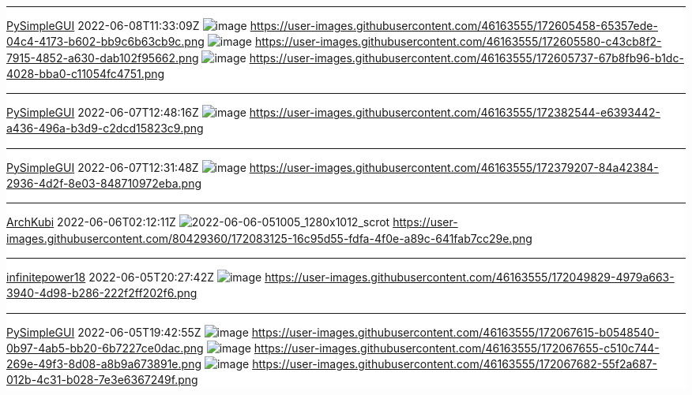 -----------

[PySimpleGUI](https://github.com/PySimpleGUI) 2022-06-08T11:33:09Z
![image](https://user-images.githubusercontent.com/46163555/172605458-65357ede-04c4-4173-b602-bb9c6b63cb9c.png)
https://user-images.githubusercontent.com/46163555/172605458-65357ede-04c4-4173-b602-bb9c6b63cb9c.png
![image](https://user-images.githubusercontent.com/46163555/172605580-c43cb8f2-7915-4852-a630-dab102f95662.png)
https://user-images.githubusercontent.com/46163555/172605580-c43cb8f2-7915-4852-a630-dab102f95662.png
![image](https://user-images.githubusercontent.com/46163555/172605737-67b8fb96-b1dc-4028-bba0-c11054fc4751.png)
https://user-images.githubusercontent.com/46163555/172605737-67b8fb96-b1dc-4028-bba0-c11054fc4751.png

-----------

[PySimpleGUI](https://github.com/PySimpleGUI) 2022-06-07T12:48:16Z
![image](https://user-images.githubusercontent.com/46163555/172382544-e6393442-a436-496a-b3d9-c2dcd15823c9.png)
https://user-images.githubusercontent.com/46163555/172382544-e6393442-a436-496a-b3d9-c2dcd15823c9.png

-----------

[PySimpleGUI](https://github.com/PySimpleGUI) 2022-06-07T12:31:48Z
![image](https://user-images.githubusercontent.com/46163555/172379207-84a42384-2936-4d2f-8e03-848710972eba.png)
https://user-images.githubusercontent.com/46163555/172379207-84a42384-2936-4d2f-8e03-848710972eba.png

-----------

[ArchKubi](https://github.com/ArchKubi) 2022-06-06T02:12:11Z
![2022-06-06-051005_1280x1012_scrot](https://user-images.githubusercontent.com/80429360/172083125-16c95d55-fdfa-4f0e-a89c-641fab7cc29e.png)
https://user-images.githubusercontent.com/80429360/172083125-16c95d55-fdfa-4f0e-a89c-641fab7cc29e.png

-----------

[infinitepower18](https://github.com/infinitepower18) 2022-06-05T20:27:42Z
![image](https://user-images.githubusercontent.com/46163555/172049829-4979a663-3940-4d98-b286-222f2ff202f6.png)
https://user-images.githubusercontent.com/46163555/172049829-4979a663-3940-4d98-b286-222f2ff202f6.png

-----------

[PySimpleGUI](https://github.com/PySimpleGUI) 2022-06-05T19:42:55Z
![image](https://user-images.githubusercontent.com/46163555/172067615-b0548540-0b97-4ab5-bb20-6b7227ce0dac.png)
https://user-images.githubusercontent.com/46163555/172067615-b0548540-0b97-4ab5-bb20-6b7227ce0dac.png
![image](https://user-images.githubusercontent.com/46163555/172067655-c510c744-269e-49f3-8d08-a8b9a673891e.png)
https://user-images.githubusercontent.com/46163555/172067655-c510c744-269e-49f3-8d08-a8b9a673891e.png
![image](https://user-images.githubusercontent.com/46163555/172067682-55f2a687-012b-4c31-b028-7e3e6367249f.png)
https://user-images.githubusercontent.com/46163555/172067682-55f2a687-012b-4c31-b028-7e3e6367249f.png
